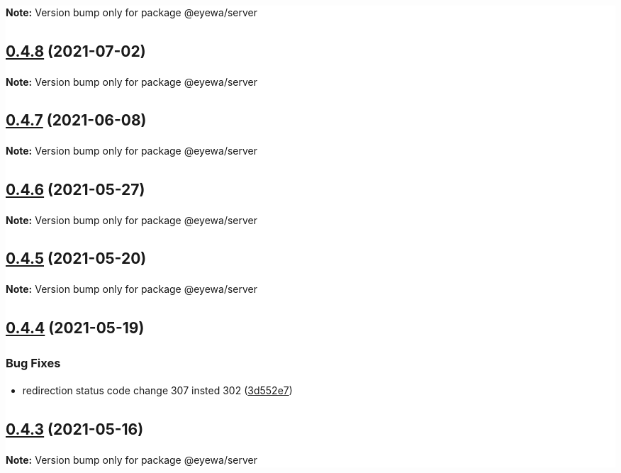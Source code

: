 **Note:** Version bump only for package @eyewa/server





## [0.4.8](https://github.com/GunjanjainEyewa/fe-core/compare/@eyewa/server@0.4.7...@eyewa/server@0.4.8) (2021-07-02)

**Note:** Version bump only for package @eyewa/server





## [0.4.7](https://github.com/GunjanjainEyewa/fe-core/compare/@eyewa/server@0.4.6...@eyewa/server@0.4.7) (2021-06-08)

**Note:** Version bump only for package @eyewa/server





## [0.4.6](https://github.com/GunjanjainEyewa/fe-core/compare/@eyewa/server@0.4.5...@eyewa/server@0.4.6) (2021-05-27)

**Note:** Version bump only for package @eyewa/server





## [0.4.5](https://github.com/GunjanjainEyewa/fe-core/compare/@eyewa/server@0.4.4...@eyewa/server@0.4.5) (2021-05-20)

**Note:** Version bump only for package @eyewa/server





## [0.4.4](https://github.com/GunjanjainEyewa/fe-core/compare/@eyewa/server@0.4.3...@eyewa/server@0.4.4) (2021-05-19)


### Bug Fixes

* redirection status code change 307 insted 302 ([3d552e7](https://github.com/GunjanjainEyewa/fe-core/commit/3d552e7de4d8bd2cf30b73c561a4fe0500e14ebe))





## [0.4.3](https://github.com/GunjanjainEyewa/fe-core/compare/@eyewa/server@0.4.2...@eyewa/server@0.4.3) (2021-05-16)

**Note:** Version bump only for package @eyewa/server


